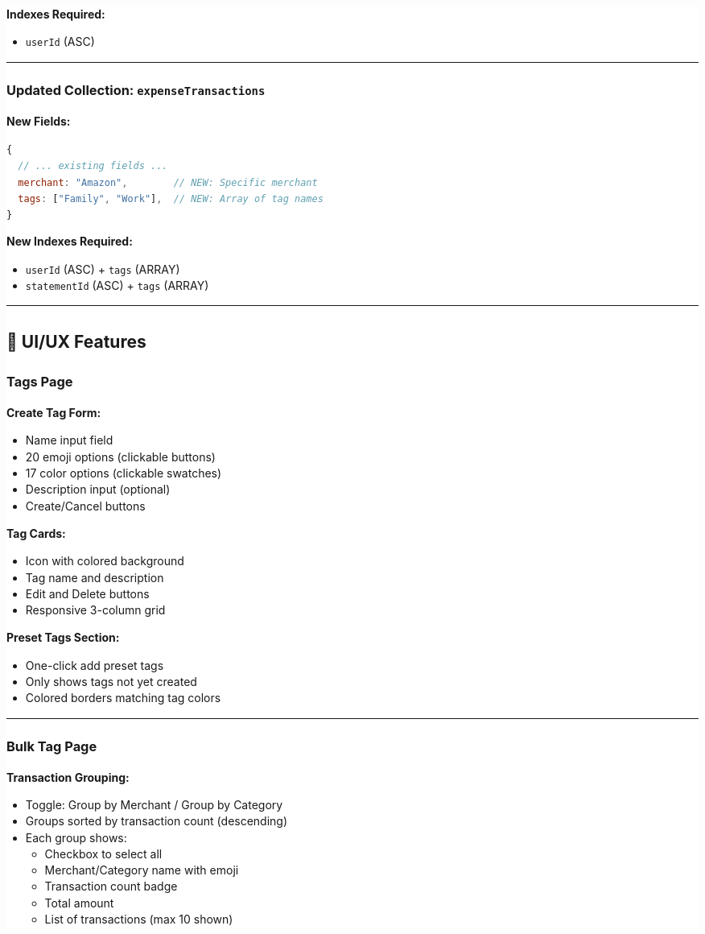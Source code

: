 **Indexes Required:**
- `userId` (ASC)

---

### **Updated Collection: `expenseTransactions`**
**New Fields:**
```javascript
{
  // ... existing fields ...
  merchant: "Amazon",        // NEW: Specific merchant
  tags: ["Family", "Work"],  // NEW: Array of tag names
}
```

**New Indexes Required:**
- `userId` (ASC) + `tags` (ARRAY) 
- `statementId` (ASC) + `tags` (ARRAY)

---

## 🎨 UI/UX Features

### **Tags Page**

**Create Tag Form:**
- Name input field
- 20 emoji options (clickable buttons)
- 17 color options (clickable swatches)
- Description input (optional)
- Create/Cancel buttons

**Tag Cards:**
- Icon with colored background
- Tag name and description
- Edit and Delete buttons
- Responsive 3-column grid

**Preset Tags Section:**
- One-click add preset tags
- Only shows tags not yet created
- Colored borders matching tag colors

---

### **Bulk Tag Page**

**Transaction Grouping:**
- Toggle: Group by Merchant / Group by Category
- Groups sorted by transaction count (descending)
- Each group shows:
  - Checkbox to select all
  - Merchant/Category name with emoji
  - Transaction count badge
  - Total amount
  - List of transactions (max 10 shown)
